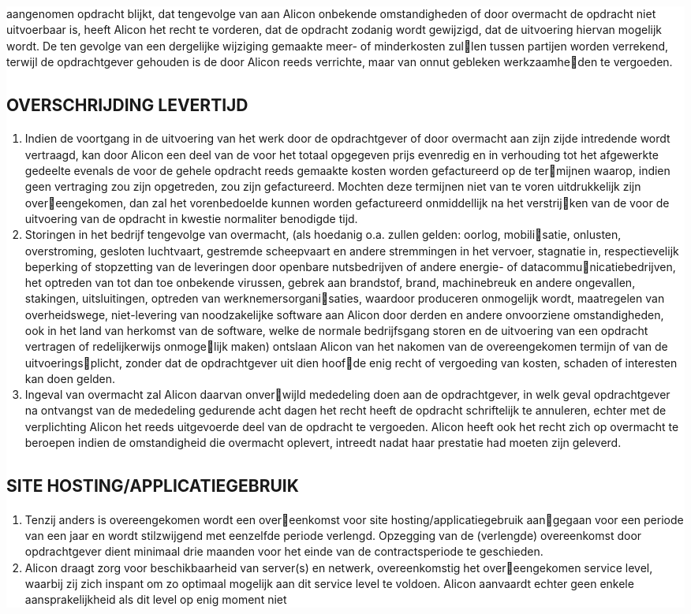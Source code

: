 aangenomen opdracht blijkt, dat tengevolge van
aan Alicon onbekende omstandigheden of door
overmacht de opdracht niet uitvoerbaar is, heeft
Alicon het recht te vorderen, dat de opdracht
zodanig wordt gewijzigd, dat de uitvoering hiervan
mogelijk wordt. De ten gevolge van een dergelijke
wijziging gemaakte meer- of minderkosten zullen tussen partijen worden verrekend, terwijl de
opdrachtgever gehouden is de door Alicon reeds
verrichte, maar van onnut gebleken werkzaamheden te vergoeden.
## OVERSCHRIJDING LEVERTIJD
1. Indien de voortgang in de uitvoering van het werk
door de opdrachtgever of door overmacht aan zijn
zijde intredende wordt vertraagd, kan door Alicon
een deel van de voor het totaal opgegeven prijs
evenredig en in verhouding tot het afgewerkte
gedeelte evenals de voor de gehele opdracht reeds
gemaakte kosten worden gefactureerd op de termijnen waarop, indien geen vertraging zou zijn
opgetreden, zou zijn gefactureerd. Mochten deze
termijnen niet van te voren uitdrukkelijk zijn overeengekomen, dan zal het vorenbedoelde kunnen
worden gefactureerd onmiddellijk na het verstrijken van de voor de uitvoering van de opdracht in
kwestie normaliter benodigde tijd.
1. Storingen in het bedrijf tengevolge van overmacht,
(als hoedanig o.a. zullen gelden: oorlog, mobilisatie, onlusten, overstroming, gesloten luchtvaart,
gestremde scheepvaart en andere stremmingen in
het vervoer, stagnatie in, respectievelijk beperking
of stopzetting van de leveringen door openbare
nutsbedrijven of andere energie- of datacommunicatiebedrijven, het optreden van tot dan toe
onbekende virussen, gebrek aan brandstof, brand,
machinebreuk en andere ongevallen, stakingen,
uitsluitingen, optreden van werknemersorganisaties, waardoor produceren onmogelijk wordt,
maatregelen van overheidswege, niet-levering van
noodzakelijke software aan Alicon door derden
en andere onvoorziene omstandigheden, ook in
het land van herkomst van de software, welke de
normale bedrijfsgang storen en de uitvoering van
een opdracht vertragen of redelijkerwijs onmogelijk maken) ontslaan Alicon van het nakomen van
de overeengekomen termijn of van de uitvoeringsplicht, zonder dat de opdrachtgever uit dien hoofde enig recht of vergoeding van kosten, schaden
of interesten kan doen gelden.
1. Ingeval van overmacht zal Alicon daarvan onverwijld mededeling doen aan de opdrachtgever, in
welk geval opdrachtgever na ontvangst van de
mededeling gedurende acht dagen het recht heeft
de opdracht schriftelijk te annuleren, echter met
de verplichting Alicon het reeds uitgevoerde deel
van de opdracht te vergoeden. Alicon heeft ook
het recht zich op overmacht te beroepen indien
de omstandigheid die overmacht oplevert, intreedt
nadat haar prestatie had moeten zijn geleverd.
## SITE HOSTING/APPLICATIEGEBRUIK
1. Tenzij anders is overeengekomen wordt een overeenkomst voor site hosting/applicatiegebruik aangegaan voor een periode van een jaar en wordt
stilzwijgend met eenzelfde periode verlengd.
Opzegging van de (verlengde) overeenkomst door
opdrachtgever dient minimaal drie maanden voor
het einde van de contractsperiode te geschieden.
1. Alicon draagt zorg voor beschikbaarheid van
server(s) en netwerk, overeenkomstig het overeengekomen service level, waarbij zij zich inspant
om zo optimaal mogelijk aan dit service level te
voldoen. Alicon aanvaardt echter geen enkele
aansprakelijkheid als dit level op enig moment niet